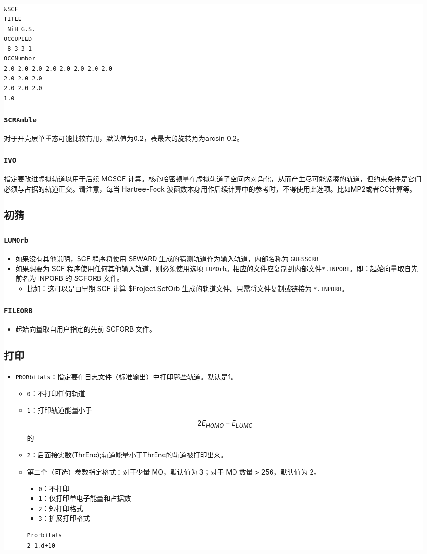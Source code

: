  ```
  &SCF
  TITLE
   NiH G.S.
  OCCUPIED
   8 3 3 1
  OCCNumber
  2.0 2.0 2.0 2.0 2.0 2.0 2.0 2.0
  2.0 2.0 2.0
  2.0 2.0 2.0
  1.0
  ```

### `SCRAmble`

对于开壳层单重态可能比较有用，默认值为0.2，表最大的旋转角为arcsin 0.2。

### `IVO`

指定要改进虚拟轨道以用于后续 MCSCF 计算。核心哈密顿量在虚拟轨道子空间内对角化，从而产生尽可能紧凑的轨道，但约束条件是它们必须与占据的轨道正交。请注意，每当 Hartree-Fock 波函数本身用作后续计算中的参考时，不得使用此选项。比如MP2或者CC计算等。

## 初猜

### `LUMOrb`

- 如果没有其他说明，SCF 程序将使用 SEWARD 生成的猜测轨道作为输入轨道，内部名称为 `GUESSORB`
- 如果想要为 SCF 程序使用任何其他输入轨道，则必须使用选项 `LUMOrb`。相应的文件应复制到内部文件`*.INPORB`。即：起始向量取自先前名为 INPORB 的 SCFORB 文件。
  - 比如：这可以是由早期 SCF 计算 $Project.ScfOrb 生成的轨道文件。只需将文件复制或链接为 `*.INPORB`。

### `FILEORB`

- 起始向量取自用户指定的先前 SCFORB 文件。

## 打印

- `PRORbitals`：指定要在日志文件（标准输出）中打印哪些轨道。默认是1。
  
  - `0`：不打印任何轨道
  
  - `1`：打印轨道能量小于$$2E_{HOMO}-E_{LUMO}$$的
  
  - `2`：后面接实数(ThrEne);轨道能量小于ThrEne的轨道被打印出来。
  
  - 第二个（可选）参数指定格式：对于少量 MO，默认值为 3；对于 MO 数量 > 256，默认值为 2。
  
    - `0`：不打印
    - `1`：仅打印单电子能量和占据数
    - `2`：短打印格式
    - `3`：扩展打印格式
  
    ```
    Prorbitals 
    2 1.d+10
    ```
  